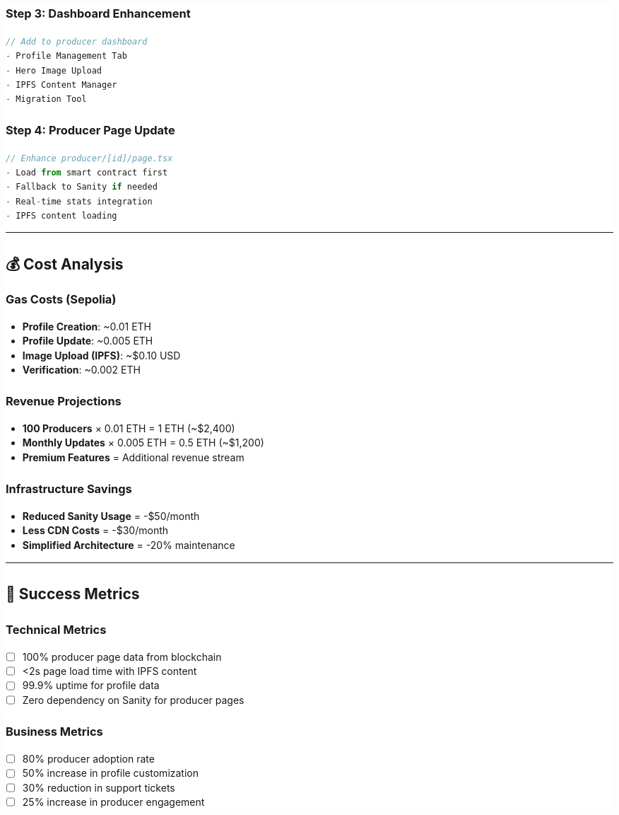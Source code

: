 ### **Step 3: Dashboard Enhancement**
```typescript
// Add to producer dashboard
- Profile Management Tab
- Hero Image Upload
- IPFS Content Manager
- Migration Tool
```

### **Step 4: Producer Page Update**
```typescript
// Enhance producer/[id]/page.tsx
- Load from smart contract first
- Fallback to Sanity if needed
- Real-time stats integration
- IPFS content loading
```

---

## 💰 Cost Analysis

### **Gas Costs (Sepolia)**
- **Profile Creation**: ~0.01 ETH
- **Profile Update**: ~0.005 ETH
- **Image Upload (IPFS)**: ~$0.10 USD
- **Verification**: ~0.002 ETH

### **Revenue Projections**
- **100 Producers** × 0.01 ETH = 1 ETH (~$2,400)
- **Monthly Updates** × 0.005 ETH = 0.5 ETH (~$1,200)
- **Premium Features** = Additional revenue stream

### **Infrastructure Savings**
- **Reduced Sanity Usage** = -$50/month
- **Less CDN Costs** = -$30/month
- **Simplified Architecture** = -20% maintenance

---

## 🎯 Success Metrics

### **Technical Metrics**
- [ ] 100% producer page data from blockchain
- [ ] <2s page load time with IPFS content
- [ ] 99.9% uptime for profile data
- [ ] Zero dependency on Sanity for producer pages

### **Business Metrics**
- [ ] 80% producer adoption rate
- [ ] 50% increase in profile customization
- [ ] 30% reduction in support tickets
- [ ] 25% increase in producer engagement
